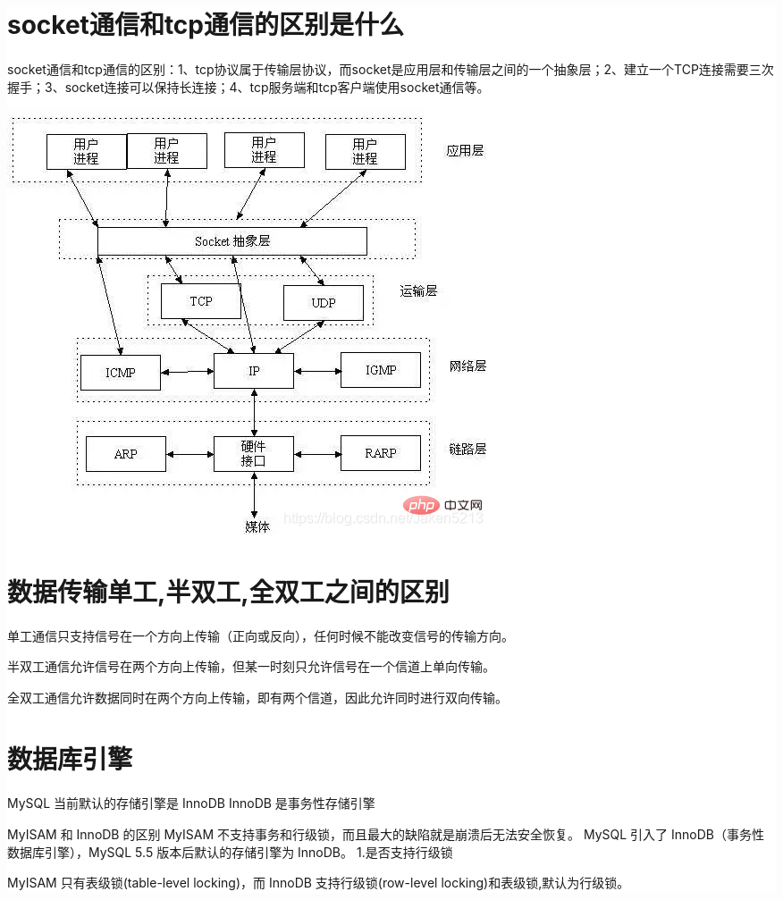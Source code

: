 # socket通信和tcp通信的区别是什么

socket通信和tcp通信的区别：1、tcp协议属于传输层协议，而socket是应用层和传输层之间的一个抽象层；2、建立一个TCP连接需要三次握手；3、socket连接可以保持长连接；4、tcp服务端和tcp客户端使用socket通信等。

![image.png](../youdaonote-images/WEBRESOURCE2e80e94d5238990682872de3d8b41a98.png)

# 数据传输单工,半双工,全双工之间的区别

单工通信只支持信号在一个方向上传输（正向或反向），任何时候不能改变信号的传输方向。

半双工通信允许信号在两个方向上传输，但某一时刻只允许信号在一个信道上单向传输。

全双工通信允许数据同时在两个方向上传输，即有两个信道，因此允许同时进行双向传输。

# 数据库引擎

MySQL 当前默认的存储引擎是 InnoDB
InnoDB 是事务性存储引擎

MyISAM 和 InnoDB 的区别
MyISAM 不支持事务和行级锁，而且最大的缺陷就是崩溃后无法安全恢复。
MySQL 引入了 InnoDB（事务性数据库引擎），MySQL 5.5 版本后默认的存储引擎为 InnoDB。
1.是否支持行级锁

MyISAM 只有表级锁(table-level locking)，而 InnoDB 支持行级锁(row-level locking)和表级锁,默认为行级锁。
